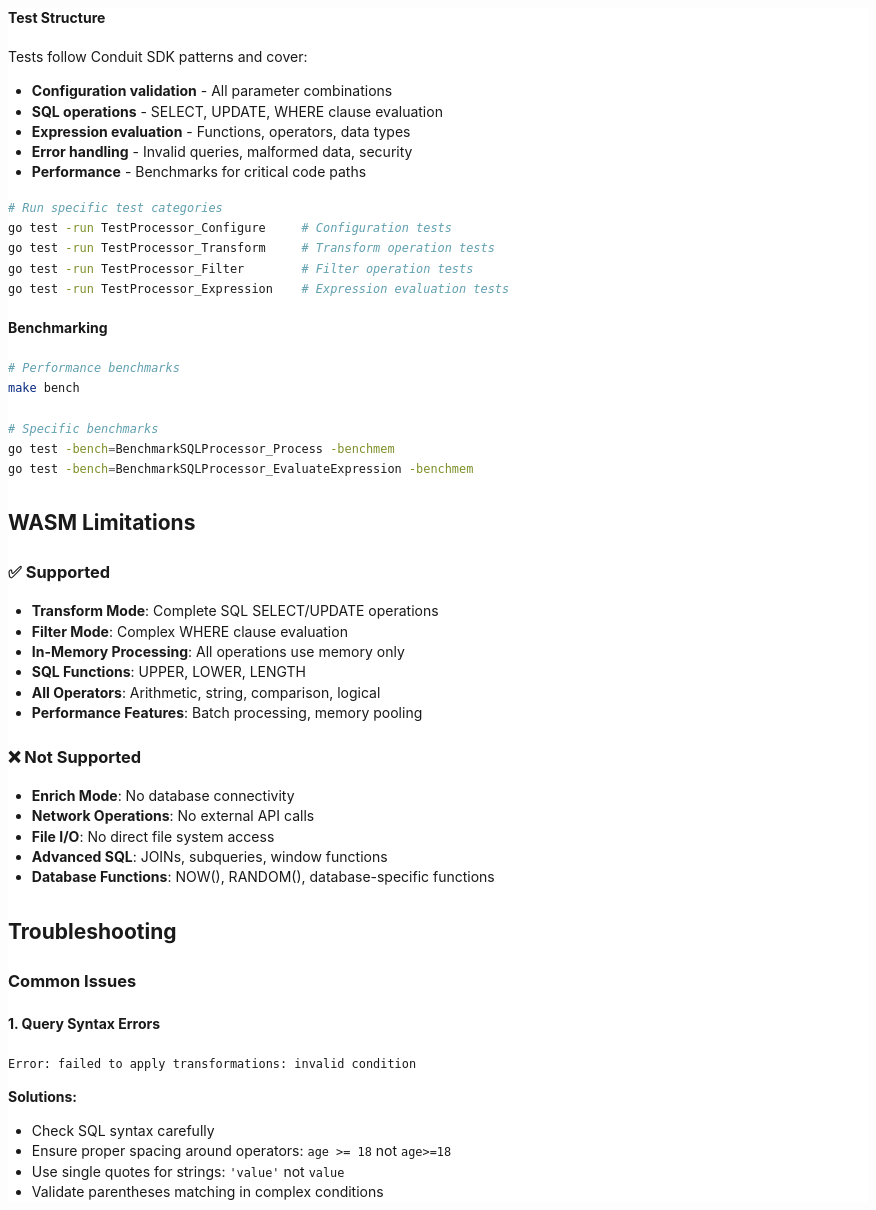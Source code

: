 #### Test Structure
Tests follow Conduit SDK patterns and cover:

- **Configuration validation** - All parameter combinations
- **SQL operations** - SELECT, UPDATE, WHERE clause evaluation  
- **Expression evaluation** - Functions, operators, data types
- **Error handling** - Invalid queries, malformed data, security
- **Performance** - Benchmarks for critical code paths

```bash
# Run specific test categories
go test -run TestProcessor_Configure     # Configuration tests
go test -run TestProcessor_Transform     # Transform operation tests  
go test -run TestProcessor_Filter        # Filter operation tests
go test -run TestProcessor_Expression    # Expression evaluation tests
```

#### Benchmarking
```bash
# Performance benchmarks
make bench

# Specific benchmarks
go test -bench=BenchmarkSQLProcessor_Process -benchmem
go test -bench=BenchmarkSQLProcessor_EvaluateExpression -benchmem
```

## WASM Limitations

### ✅ Supported
- **Transform Mode**: Complete SQL SELECT/UPDATE operations
- **Filter Mode**: Complex WHERE clause evaluation
- **In-Memory Processing**: All operations use memory only
- **SQL Functions**: UPPER, LOWER, LENGTH
- **All Operators**: Arithmetic, string, comparison, logical
- **Performance Features**: Batch processing, memory pooling

### ❌ Not Supported
- **Enrich Mode**: No database connectivity
- **Network Operations**: No external API calls
- **File I/O**: No direct file system access
- **Advanced SQL**: JOINs, subqueries, window functions
- **Database Functions**: NOW(), RANDOM(), database-specific functions

## Troubleshooting

### Common Issues

#### 1. Query Syntax Errors
```
Error: failed to apply transformations: invalid condition
```
**Solutions:**
- Check SQL syntax carefully
- Ensure proper spacing around operators: `age >= 18` not `age>=18`
- Use single quotes for strings: `'value'` not `value`
- Validate parentheses matching in complex conditions
